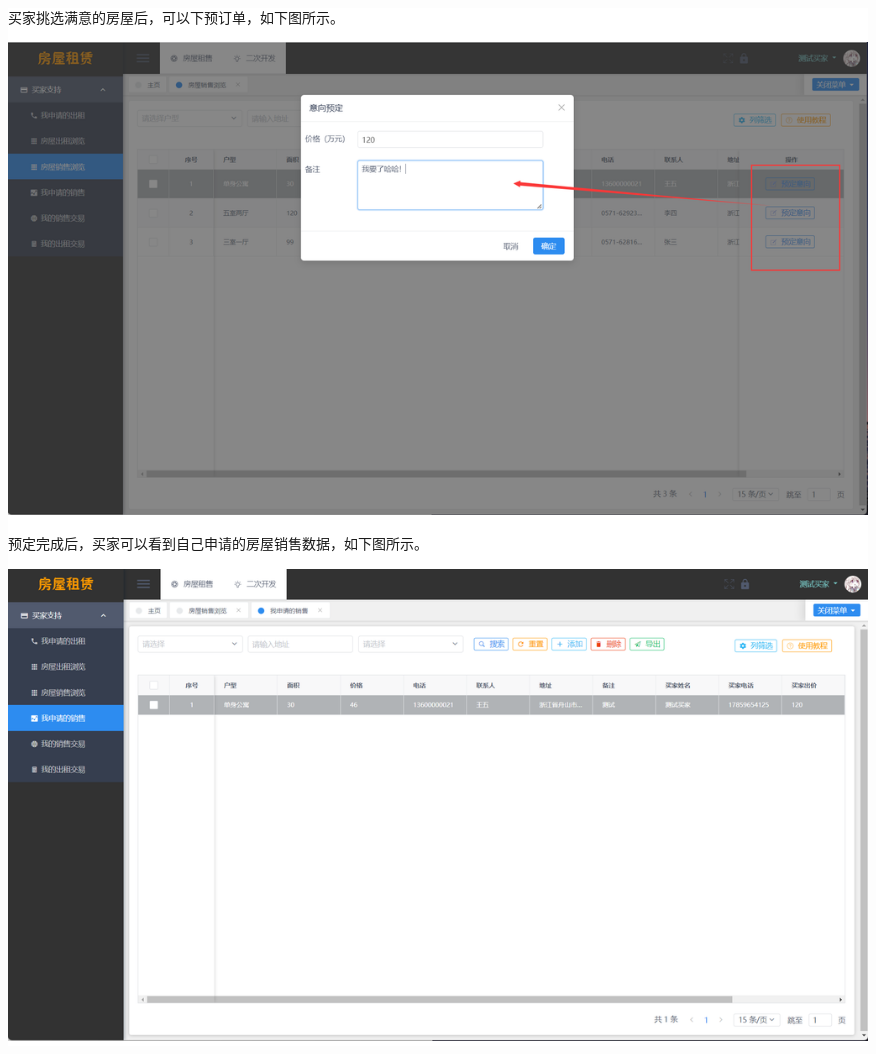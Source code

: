 买家挑选满意的房屋后，可以下预订单，如下图所示。

![输入图片说明](image/8.png)

预定完成后，买家可以看到自己申请的房屋销售数据，如下图所示。

![输入图片说明](image/9.png)
